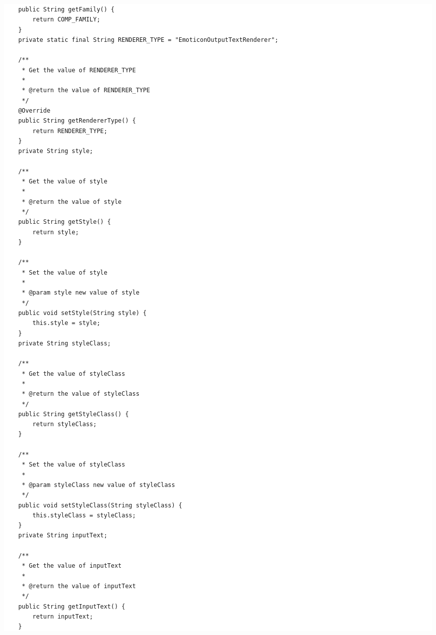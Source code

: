```
    public String getFamily() {
        return COMP_FAMILY;
    }
    private static final String RENDERER_TYPE = "EmoticonOutputTextRenderer";

    /**
     * Get the value of RENDERER_TYPE
     *
     * @return the value of RENDERER_TYPE
     */
    @Override
    public String getRendererType() {
        return RENDERER_TYPE;
    }
    private String style;

    /**
     * Get the value of style
     *
     * @return the value of style
     */
    public String getStyle() {
        return style;
    }

    /**
     * Set the value of style
     *
     * @param style new value of style
     */
    public void setStyle(String style) {
        this.style = style;
    }
    private String styleClass;

    /**
     * Get the value of styleClass
     *
     * @return the value of styleClass
     */
    public String getStyleClass() {
        return styleClass;
    }

    /**
     * Set the value of styleClass
     *
     * @param styleClass new value of styleClass
     */
    public void setStyleClass(String styleClass) {
        this.styleClass = styleClass;
    }
    private String inputText;

    /**
     * Get the value of inputText
     *
     * @return the value of inputText
     */
    public String getInputText() {
        return inputText;
    }

```